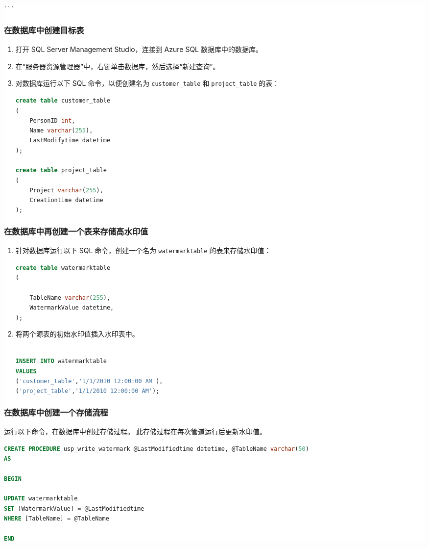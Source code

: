     ```

### <a name="create-destination-tables-in-your-database"></a>在数据库中创建目标表

1. 打开 SQL Server Management Studio，连接到 Azure SQL 数据库中的数据库。

1. 在“服务器资源管理器”中，右键单击数据库，然后选择“新建查询”。

1. 对数据库运行以下 SQL 命令，以便创建名为 `customer_table` 和 `project_table` 的表：  
    
    ```sql
    create table customer_table
    (
        PersonID int,
        Name varchar(255),
        LastModifytime datetime
    );
    
    create table project_table
    (
        Project varchar(255),
        Creationtime datetime
    );

    ```

### <a name="create-another-table-in-your-database-to-store-the-high-watermark-value"></a>在数据库中再创建一个表来存储高水印值

1. 针对数据库运行以下 SQL 命令，创建一个名为 `watermarktable` 的表来存储水印值： 
    
    ```sql
    create table watermarktable
    (
    
        TableName varchar(255),
        WatermarkValue datetime,
    );
    ```
1. 将两个源表的初始水印值插入水印表中。

    ```sql

    INSERT INTO watermarktable
    VALUES 
    ('customer_table','1/1/2010 12:00:00 AM'),
    ('project_table','1/1/2010 12:00:00 AM');
    
    ```

### <a name="create-a-stored-procedure-in-your-database"></a>在数据库中创建一个存储流程

运行以下命令，在数据库中创建存储过程。 此存储过程在每次管道运行后更新水印值。 

```sql
CREATE PROCEDURE usp_write_watermark @LastModifiedtime datetime, @TableName varchar(50)
AS

BEGIN

UPDATE watermarktable
SET [WatermarkValue] = @LastModifiedtime 
WHERE [TableName] = @TableName

END

```
